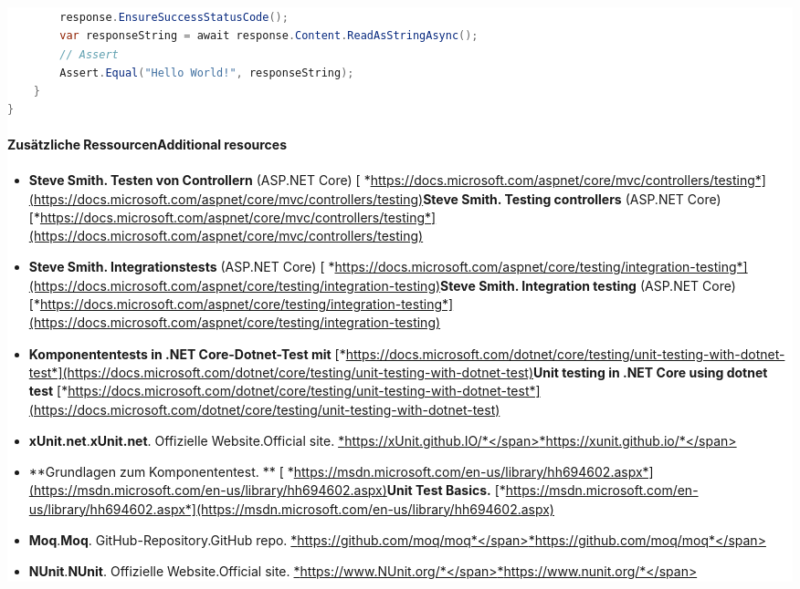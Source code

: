 ```csharp
        response.EnsureSuccessStatusCode();
        var responseString = await response.Content.ReadAsStringAsync();
        // Assert
        Assert.Equal("Hello World!", responseString);
    }
}
```

#### <a name="additional-resources"></a><span data-ttu-id="f68f7-150">Zusätzliche Ressourcen</span><span class="sxs-lookup"><span data-stu-id="f68f7-150">Additional resources</span></span>

-   <span data-ttu-id="f68f7-151">**Steve Smith. Testen von Controllern** (ASP.NET Core) [ *https://docs.microsoft.com/aspnet/core/mvc/controllers/testing*](https://docs.microsoft.com/aspnet/core/mvc/controllers/testing)</span><span class="sxs-lookup"><span data-stu-id="f68f7-151">**Steve Smith. Testing controllers** (ASP.NET Core) [*https://docs.microsoft.com/aspnet/core/mvc/controllers/testing*](https://docs.microsoft.com/aspnet/core/mvc/controllers/testing)</span></span>

-   <span data-ttu-id="f68f7-152">**Steve Smith. Integrationstests** (ASP.NET Core) [ *https://docs.microsoft.com/aspnet/core/testing/integration-testing*](https://docs.microsoft.com/aspnet/core/testing/integration-testing)</span><span class="sxs-lookup"><span data-stu-id="f68f7-152">**Steve Smith. Integration testing** (ASP.NET Core) [*https://docs.microsoft.com/aspnet/core/testing/integration-testing*](https://docs.microsoft.com/aspnet/core/testing/integration-testing)</span></span>

-   <span data-ttu-id="f68f7-153">**Komponententests in .NET Core-Dotnet-Test mit**
    [*https://docs.microsoft.com/dotnet/core/testing/unit-testing-with-dotnet-test*](https://docs.microsoft.com/dotnet/core/testing/unit-testing-with-dotnet-test)</span><span class="sxs-lookup"><span data-stu-id="f68f7-153">**Unit testing in .NET Core using dotnet test**
[*https://docs.microsoft.com/dotnet/core/testing/unit-testing-with-dotnet-test*](https://docs.microsoft.com/dotnet/core/testing/unit-testing-with-dotnet-test)</span></span>

-   <span data-ttu-id="f68f7-154">**xUnit.net**.</span><span class="sxs-lookup"><span data-stu-id="f68f7-154">**xUnit.net**.</span></span> <span data-ttu-id="f68f7-155">Offizielle Website.</span><span class="sxs-lookup"><span data-stu-id="f68f7-155">Official site.</span></span>
    [<span data-ttu-id="f68f7-156">*https://xUnit.github.IO/*</span><span class="sxs-lookup"><span data-stu-id="f68f7-156">*https://xunit.github.io/*</span></span>](https://xunit.github.io/)

-   <span data-ttu-id="f68f7-157">**Grundlagen zum Komponententest. ** 
     [ *https://msdn.microsoft.com/en-us/library/hh694602.aspx*](https://msdn.microsoft.com/en-us/library/hh694602.aspx)</span><span class="sxs-lookup"><span data-stu-id="f68f7-157">**Unit Test Basics.**
[*https://msdn.microsoft.com/en-us/library/hh694602.aspx*](https://msdn.microsoft.com/en-us/library/hh694602.aspx)</span></span>

-   <span data-ttu-id="f68f7-158">**Moq**.</span><span class="sxs-lookup"><span data-stu-id="f68f7-158">**Moq**.</span></span> <span data-ttu-id="f68f7-159">GitHub-Repository.</span><span class="sxs-lookup"><span data-stu-id="f68f7-159">GitHub repo.</span></span>
    [<span data-ttu-id="f68f7-160">*https://github.com/moq/moq*</span><span class="sxs-lookup"><span data-stu-id="f68f7-160">*https://github.com/moq/moq*</span></span>](https://github.com/moq/moq)

-   <span data-ttu-id="f68f7-161">**NUnit**.</span><span class="sxs-lookup"><span data-stu-id="f68f7-161">**NUnit**.</span></span> <span data-ttu-id="f68f7-162">Offizielle Website.</span><span class="sxs-lookup"><span data-stu-id="f68f7-162">Official site.</span></span>
    [<span data-ttu-id="f68f7-163">*https://www.NUnit.org/*</span><span class="sxs-lookup"><span data-stu-id="f68f7-163">*https://www.nunit.org/*</span></span>](https://www.nunit.org/)
